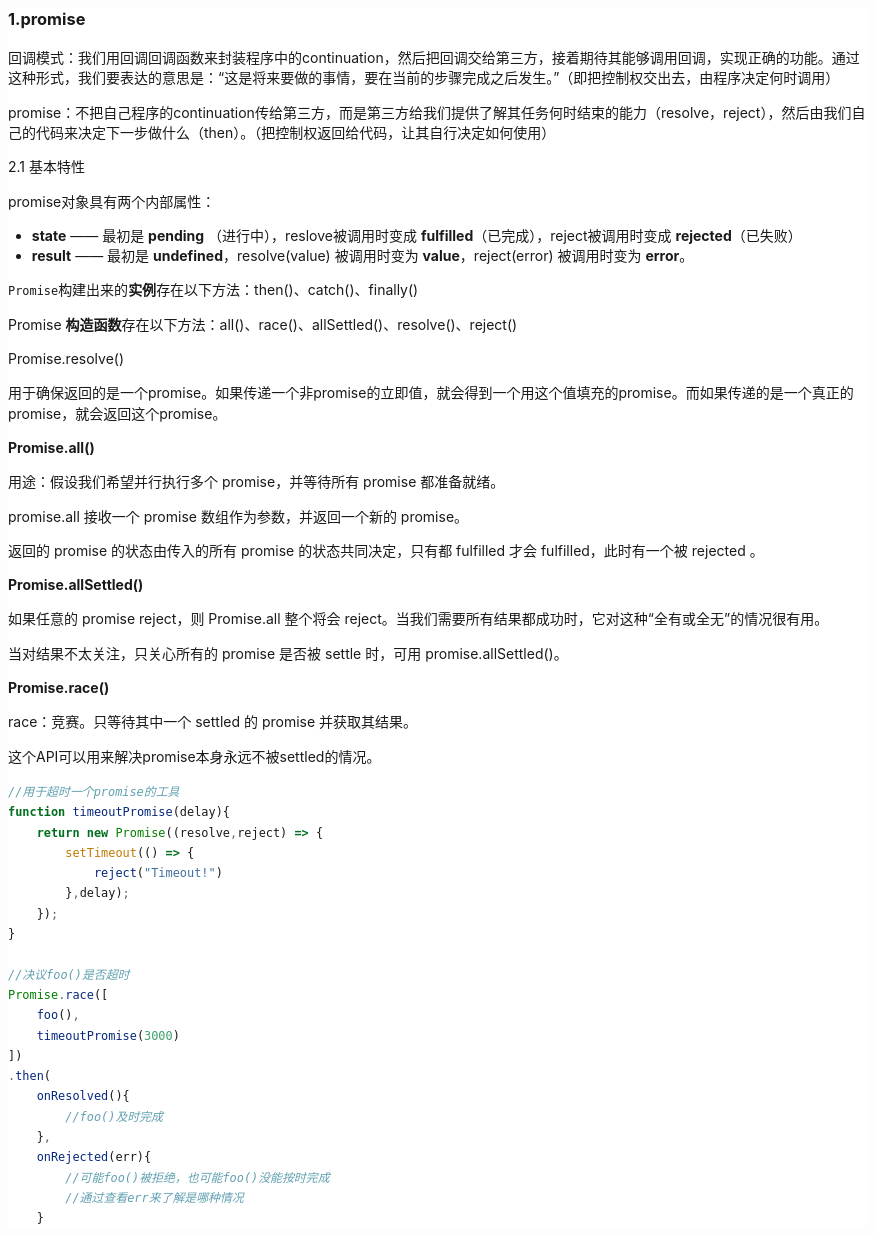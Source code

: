 ### 1.promise

回调模式：我们用回调回调函数来封装程序中的continuation，然后把回调交给第三方，接着期待其能够调用回调，实现正确的功能。通过这种形式，我们要表达的意思是：“这是将来要做的事情，要在当前的步骤完成之后发生。”（即把控制权交出去，由程序决定何时调用）



promise：不把自己程序的continuation传给第三方，而是第三方给我们提供了解其任务何时结束的能力（resolve，reject），然后由我们自己的代码来决定下一步做什么（then）。（把控制权返回给代码，让其自行决定如何使用）



2.1 基本特性

promise对象具有两个内部属性：

+ **state** —— 最初是 **pending** （进行中），reslove被调用时变成 **fulfilled**（已完成），reject被调用时变成 **rejected**（已失败）
+ **result** —— 最初是 **undefined**，resolve(value) 被调用时变为 **value**，reject(error) 被调用时变为 **error**。



`Promise`构建出来的**实例**存在以下方法：then()、catch()、finally()



Promise **构造函数**存在以下方法：all()、race()、allSettled()、resolve()、reject()



Promise.resolve()

用于确保返回的是一个promise。如果传递一个非promise的立即值，就会得到一个用这个值填充的promise。而如果传递的是一个真正的promise，就会返回这个promise。

**Promise.all()**

用途：假设我们希望并行执行多个 promise，并等待所有 promise 都准备就绪。

promise.all 接收一个 promise 数组作为参数，并返回一个新的 promise。

返回的 promise 的状态由传入的所有 promise 的状态共同决定，只有都 fulfilled 才会 fulfilled，此时有一个被 rejected 。

**Promise.allSettled()**

如果任意的 promise reject，则 Promise.all 整个将会 reject。当我们需要所有结果都成功时，它对这种“全有或全无”的情况很有用。

当对结果不太关注，只关心所有的 promise 是否被 settle 时，可用 promise.allSettled()。

**Promise.race()**

race：竞赛。只等待其中一个 settled 的 promise 并获取其结果。

这个API可以用来解决promise本身永远不被settled的情况。

~~~js
//用于超时一个promise的工具
function timeoutPromise(delay){
    return new Promise((resolve,reject) => {
        setTimeout(() => {
            reject("Timeout!")
        },delay);
    });
}

//决议foo()是否超时
Promise.race([
    foo(), 
    timeoutPromise(3000)
])
.then(
	onResolved(){
        //foo()及时完成
    },
    onRejected(err){
        //可能foo()被拒绝，也可能foo()没能按时完成
        //通过查看err来了解是哪种情况
    }
~~~